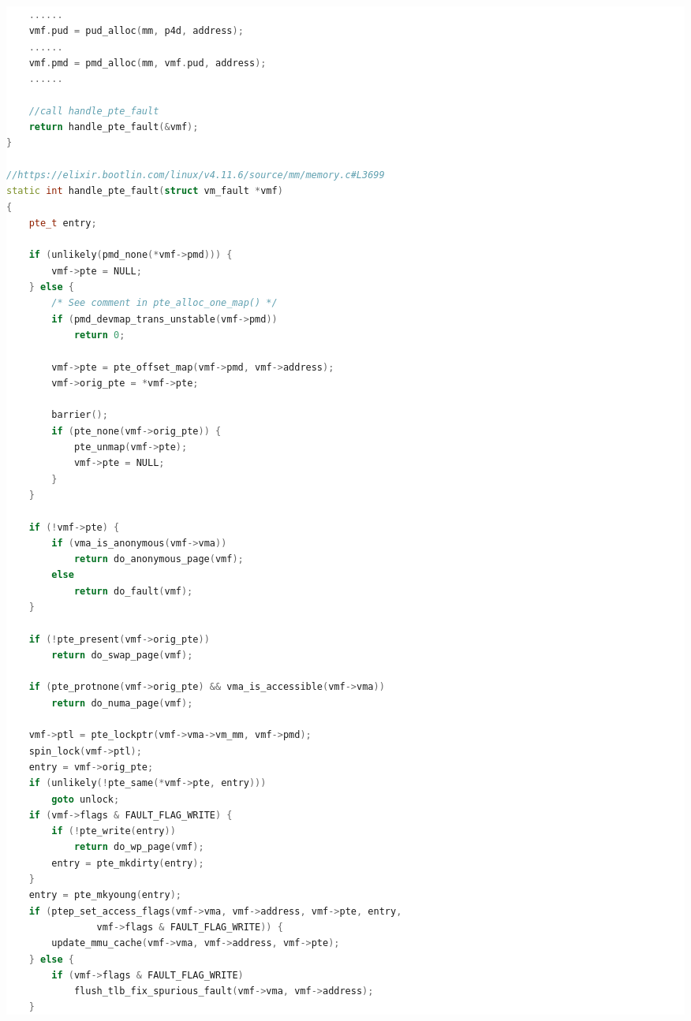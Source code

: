 ```cpp
    ......
    vmf.pud = pud_alloc(mm, p4d, address);
    ......
    vmf.pmd = pmd_alloc(mm, vmf.pud, address);
    ......

    //call handle_pte_fault
    return handle_pte_fault(&vmf);
}

//https://elixir.bootlin.com/linux/v4.11.6/source/mm/memory.c#L3699
static int handle_pte_fault(struct vm_fault *vmf)
{
	pte_t entry;

	if (unlikely(pmd_none(*vmf->pmd))) {
		vmf->pte = NULL;
	} else {
		/* See comment in pte_alloc_one_map() */
		if (pmd_devmap_trans_unstable(vmf->pmd))
			return 0;

		vmf->pte = pte_offset_map(vmf->pmd, vmf->address);
		vmf->orig_pte = *vmf->pte;

		barrier();
		if (pte_none(vmf->orig_pte)) {
			pte_unmap(vmf->pte);
			vmf->pte = NULL;
		}
	}

	if (!vmf->pte) {
		if (vma_is_anonymous(vmf->vma))
			return do_anonymous_page(vmf);
		else
			return do_fault(vmf);
	}

	if (!pte_present(vmf->orig_pte))
		return do_swap_page(vmf);

	if (pte_protnone(vmf->orig_pte) && vma_is_accessible(vmf->vma))
		return do_numa_page(vmf);

	vmf->ptl = pte_lockptr(vmf->vma->vm_mm, vmf->pmd);
	spin_lock(vmf->ptl);
	entry = vmf->orig_pte;
	if (unlikely(!pte_same(*vmf->pte, entry)))
		goto unlock;
	if (vmf->flags & FAULT_FLAG_WRITE) {
		if (!pte_write(entry))
			return do_wp_page(vmf);
		entry = pte_mkdirty(entry);
	}
	entry = pte_mkyoung(entry);
	if (ptep_set_access_flags(vmf->vma, vmf->address, vmf->pte, entry,
				vmf->flags & FAULT_FLAG_WRITE)) {
		update_mmu_cache(vmf->vma, vmf->address, vmf->pte);
	} else {
		if (vmf->flags & FAULT_FLAG_WRITE)
			flush_tlb_fix_spurious_fault(vmf->vma, vmf->address);
	}
```